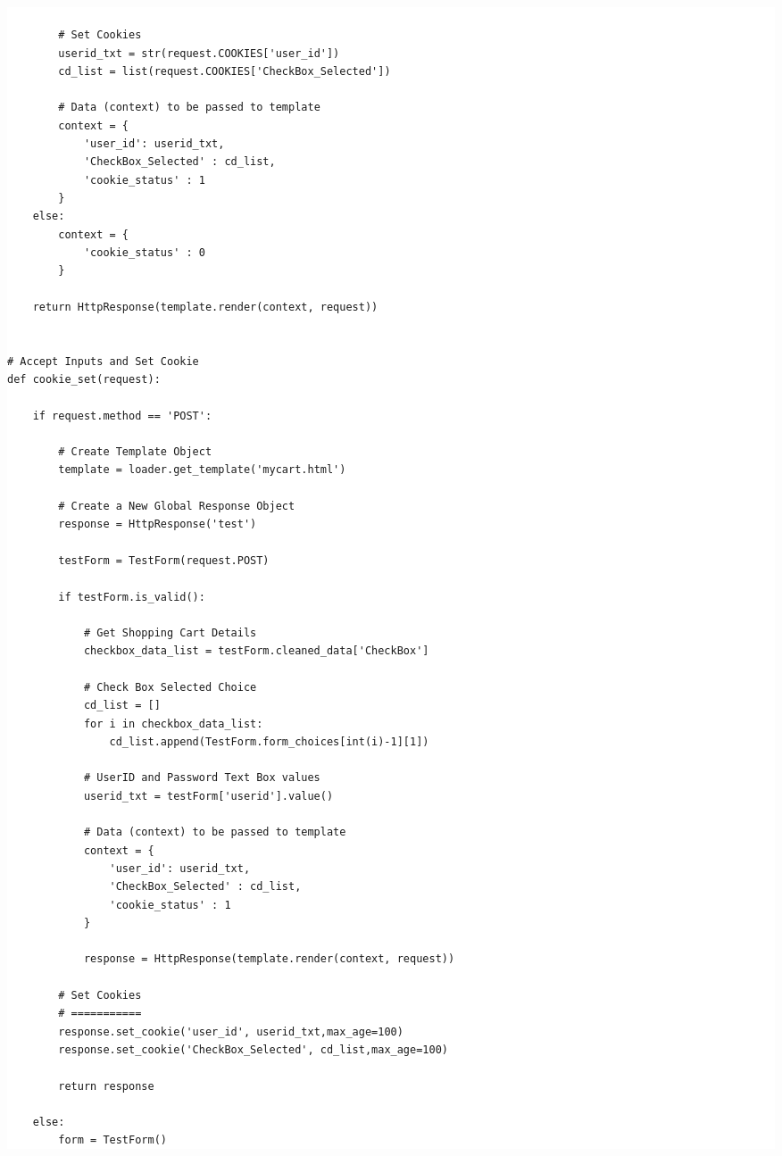 ```

        # Set Cookies    
        userid_txt = str(request.COOKIES['user_id'])
        cd_list = list(request.COOKIES['CheckBox_Selected'])

        # Data (context) to be passed to template
        context = {
            'user_id': userid_txt,
            'CheckBox_Selected' : cd_list,
            'cookie_status' : 1
        }
    else:
        context = {
            'cookie_status' : 0
        }

    return HttpResponse(template.render(context, request))


# Accept Inputs and Set Cookie
def cookie_set(request):

    if request.method == 'POST':

        # Create Template Object
        template = loader.get_template('mycart.html')

        # Create a New Global Response Object
        response = HttpResponse('test')

        testForm = TestForm(request.POST)

        if testForm.is_valid():

            # Get Shopping Cart Details
            checkbox_data_list = testForm.cleaned_data['CheckBox']

            # Check Box Selected Choice    
            cd_list = []
            for i in checkbox_data_list:
                cd_list.append(TestForm.form_choices[int(i)-1][1])

            # UserID and Password Text Box values
            userid_txt = testForm['userid'].value()

            # Data (context) to be passed to template
            context = {
                'user_id': userid_txt,
                'CheckBox_Selected' : cd_list,
                'cookie_status' : 1
            }

            response = HttpResponse(template.render(context, request))

        # Set Cookies
        # ===========
        response.set_cookie('user_id', userid_txt,max_age=100)
        response.set_cookie('CheckBox_Selected', cd_list,max_age=100)

        return response

    else:
        form = TestForm()
```